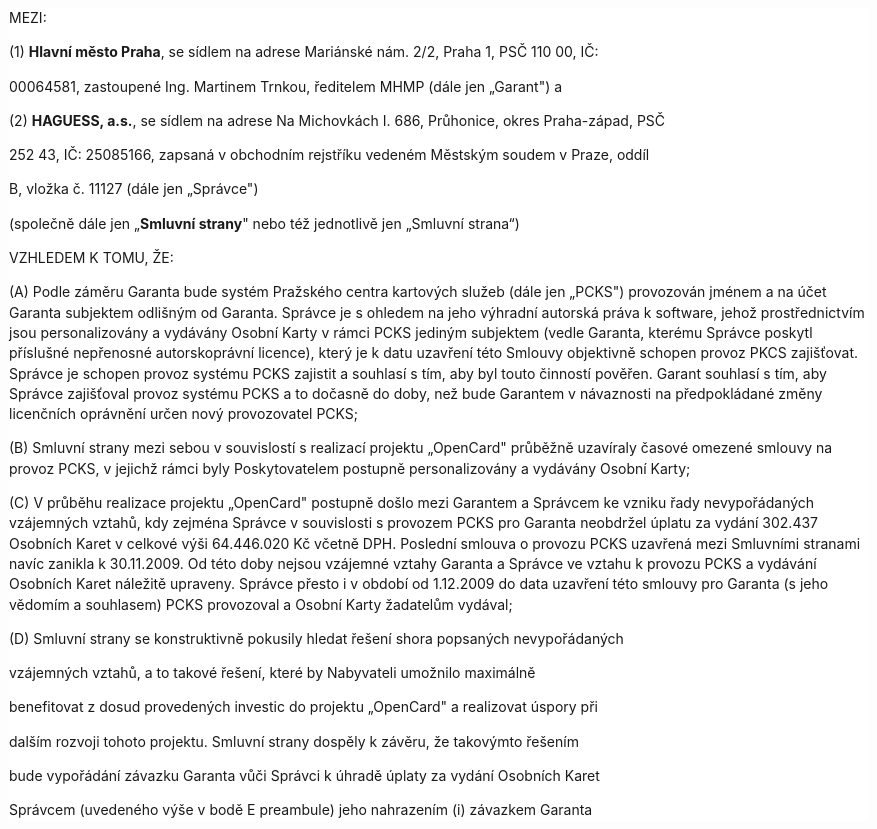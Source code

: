 
 

MEZI: 

 

(1) **Hlavní město Praha**, se sídlem na adrese Mariánské nám. 2/2, Praha 1, PSČ 110 00, IČ: 

00064581, zastoupené Ing. Martinem Trnkou, ředitelem MHMP (dále jen „Garant") a 

 

(2) **HAGUESS, a.s.**, se sídlem na adrese Na Michovkách I. 686, Průhonice, okres Praha-západ, PSČ 

252 43, IČ: 25085166, zapsaná v obchodním rejstříku vedeném Městským soudem v Praze, oddíl 

B, vložka č. 11127 (dále jen „Správce") 

 

(společně dále jen „**Smluvní strany**" nebo též jednotlivě jen „Smluvní strana“) 

 

 

 

VZHLEDEM K TOMU, ŽE: 

 

(A) Podle záměru Garanta bude systém Pražského centra kartových služeb (dále jen „PCKS") provozován jménem a na účet Garanta subjektem odlišným od Garanta. Správce je s ohledem 
na jeho výhradní autorská práva k software, jehož prostřednictvím jsou personalizovány a vydávány Osobní Karty v rámci PCKS jediným subjektem (vedle Garanta, kterému Správce poskytl příslušné nepřenosné autorskoprávní licence), který je k datu uzavření této Smlouvy objektivně schopen provoz PKCS zajišťovat. Správce je schopen provoz systému PCKS zajistit a souhlasí s tím, aby byl touto činností pověřen. Garant souhlasí s tím, aby Správce zajišťoval  provoz systému PCKS a to dočasně do doby, než bude Garantem v návaznosti na  předpokládané změny licenčních oprávnění určen nový provozovatel PCKS; 

(B) Smluvní strany mezi sebou v souvislostí s realizací projektu „OpenCard" průběžně  uzavíraly časové omezené smlouvy na provoz PCKS, v jejichž rámci byly Poskytovatelem  postupně personalizovány a vydávány Osobní Karty; 

(C) V průběhu realizace projektu „OpenCard" postupně došlo mezi Garantem a Správcem ke vzniku řady nevypořádaných vzájemných vztahů, kdy zejména Správce v souvislosti s  provozem PCKS pro Garanta neobdržel úplatu za vydání 302.437 Osobních Karet v  celkové výši 64.446.020 Kč včetně DPH. Poslední smlouva o provozu PCKS uzavřená mezi Smluvními stranami navíc zanikla k 30.11.2009. Od této doby nejsou vzájemné  vztahy Garanta a Správce ve vztahu k provozu PCKS a vydávání Osobních Karet náležitě upraveny. Správce přesto i v období od 1.12.2009 do data uzavření této smlouvy pro Garanta (s jeho vědomím a souhlasem) PCKS provozoval a Osobní Karty žadatelům vydával; 

(D) Smluvní strany se konstruktivně pokusily hledat řešení shora popsaných nevypořádaných 

vzájemných vztahů, a to takové řešení, které by Nabyvateli umožnilo maximálně 

benefitovat z dosud provedených investic do projektu „OpenCard" a realizovat úspory při 

dalším rozvoji tohoto projektu. Smluvní strany dospěly k závěru, že takovýmto řešením 

bude vypořádání závazku Garanta vůči Správci k úhradě úplaty za vydání Osobních Karet 

Správcem (uvedeného výše v bodě E preambule) jeho nahrazením (i) závazkem Garanta 
